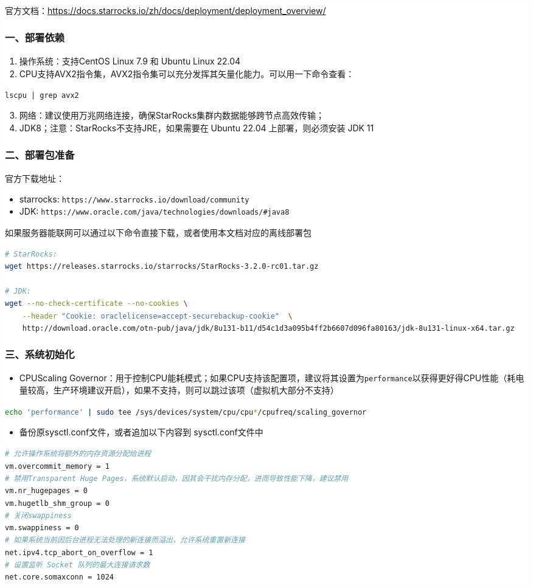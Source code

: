 官方文档：https://docs.starrocks.io/zh/docs/deployment/deployment_overview/

### 一、部署依赖

1. 操作系统：支持CentOS Linux 7.9 和 Ubuntu Linux 22.04
2. CPU支持AVX2指令集，AVX2指令集可以充分发挥其矢量化能力。可以用一下命令查看：

```
lscpu | grep avx2
```

3. 网络：建议使用万兆网络连接，确保StarRocks集群内数据能够跨节点高效传输；
4. JDK8；注意：StarRocks不支持JRE，如果需要在 Ubuntu 22.04 上部署，则必须安装 JDK 11

### 二、部署包准备

官方下载地址：

- starrocks: `https://www.starrocks.io/download/community`
- JDK: `https://www.oracle.com/java/technologies/downloads/#java8`

如果服务器能联网可以通过以下命令直接下载，或者使用本文档对应的离线部署包

```bash
# StarRocks:
wget https://releases.starrocks.io/starrocks/StarRocks-3.2.0-rc01.tar.gz

# JDK:
wget --no-check-certificate --no-cookies \
    --header "Cookie: oraclelicense=accept-securebackup-cookie"  \
    http://download.oracle.com/otn-pub/java/jdk/8u131-b11/d54c1d3a095b4ff2b6607d096fa80163/jdk-8u131-linux-x64.tar.gz
```



### 三、系统初始化

- CPUScaling Governor：用于控制CPU能耗模式；如果CPU支持该配置项，建议将其设置为`performance`以获得更好得CPU性能（耗电量较高，生产环境建议开启），如果不支持，则可以跳过该项（虚拟机大部分不支持）

```bash
echo 'performance' | sudo tee /sys/devices/system/cpu/cpu*/cpufreq/scaling_governor
```

- 备份原sysctl.conf文件，或者追加以下内容到 sysctl.conf文件中

```bash
# 允许操作系统将额外的内存资源分配给进程
vm.overcommit_memory = 1
# 禁用Transparent Huge Pages，系统默认启动，因其会干扰内存分配，进而导致性能下降，建议禁用
vm.nr_hugepages = 0
vm.hugetlb_shm_group = 0
# 关闭swappiness
vm.swappiness = 0
# 如果系统当前因后台进程无法处理的新连接而溢出，允许系统重置新连接
net.ipv4.tcp_abort_on_overflow = 1
# 设置监听 Socket 队列的最大连接请求数
net.core.somaxconn = 1024
```
